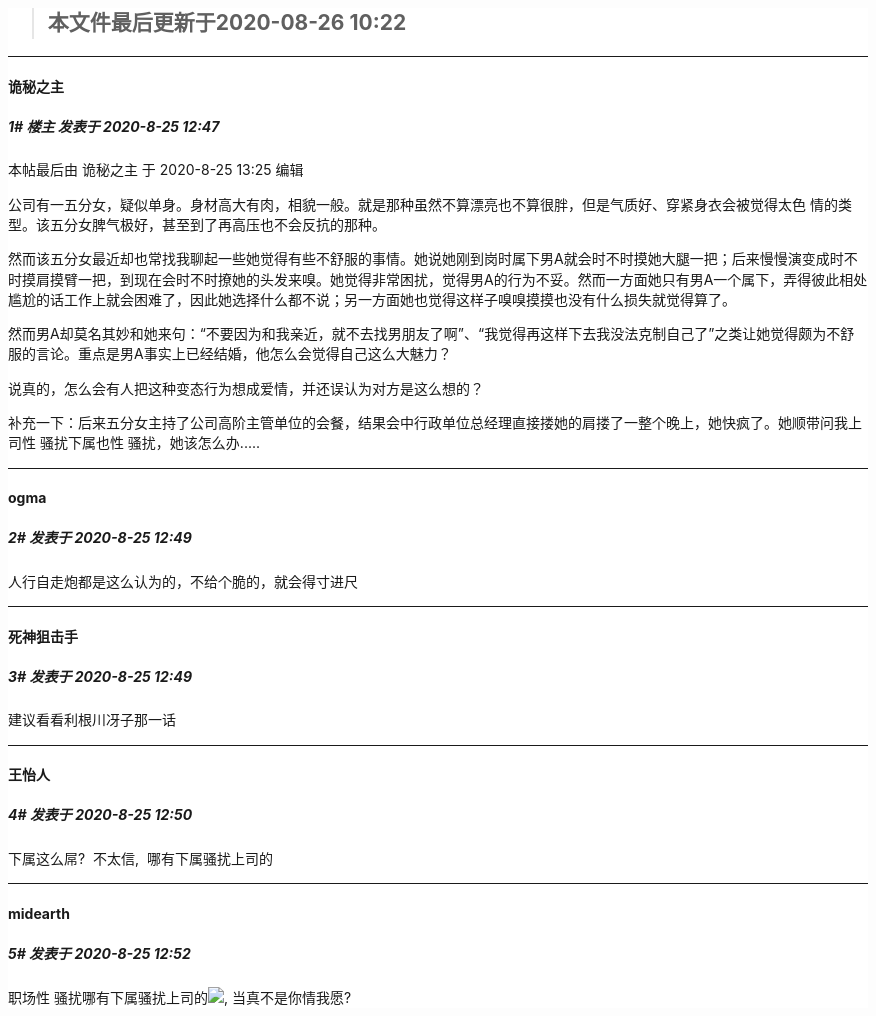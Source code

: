 > ## **本文件最后更新于2020-08-26 10:22** 


-----

####  诡秘之主  
##### 1#       楼主       发表于 2020-8-25 12:47


 本帖最后由 诡秘之主 于 2020-8-25 13:25 编辑 

公司有一五分女，疑似单身。身材高大有肉，相貌一般。就是那种虽然不算漂亮也不算很胖，但是气质好、穿紧身衣会被觉得太色 情的类型。该五分女脾气极好，甚至到了再高压也不会反抗的那种。


然而该五分女最近却也常找我聊起一些她觉得有些不舒服的事情。她说她刚到岗时属下男A就会时不时摸她大腿一把；后来慢慢演变成时不时摸肩摸臂一把，到现在会时不时撩她的头发来嗅。她觉得非常困扰，觉得男A的行为不妥。然而一方面她只有男A一个属下，弄得彼此相处尴尬的话工作上就会困难了，因此她选择什么都不说；另一方面她也觉得这样子嗅嗅摸摸也没有什么损失就觉得算了。


然而男A却莫名其妙和她来句：“不要因为和我亲近，就不去找男朋友了啊”、“我觉得再这样下去我没法克制自己了”之类让她觉得颇为不舒服的言论。重点是男A事实上已经结婚，他怎么会觉得自己这么大魅力？


说真的，怎么会有人把这种变态行为想成爱情，并还误认为对方是这么想的？


补充一下：后来五分女主持了公司高阶主管单位的会餐，结果会中行政单位总经理直接搂她的肩搂了一整个晚上，她快疯了。她顺带问我上司性 骚扰下属也性 骚扰，她该怎么办.....


-----

####  ogma  
##### 2#       发表于 2020-8-25 12:49


人行自走炮都是这么认为的，不给个脆的，就会得寸进尺


-----

####  死神狙击手  
##### 3#       发表于 2020-8-25 12:49


建议看看利根川冴子那一话  


-----

####  王怡人  
##### 4#       发表于 2020-8-25 12:50


下属这么屌?  不太信,  哪有下属骚扰上司的


-----

####  midearth  
##### 5#       发表于 2020-8-25 12:52


职场性 骚扰哪有下属骚扰上司的<img src="https://static.saraba1st.com/image/smiley/face2017/013.png" referrerpolicy="no-referrer">, 当真不是你情我愿?
